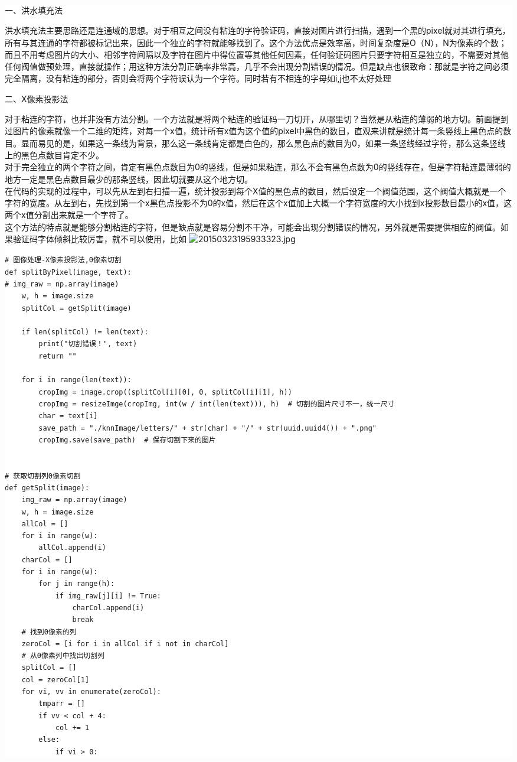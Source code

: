 一、洪水填充法   

洪水填充法主要思路还是连通域的思想。对于相互之间没有粘连的字符验证码，直接对图片进行扫描，遇到一个黑的pixel就对其进行填充，所有与其连通的字符都被标记出来，因此一个独立的字符就能够找到了。这个方法优点是效率高，时间复杂度是O（N），N为像素的个数；而且不用考虑图片的大小、相邻字符间隔以及字符在图片中得位置等其他任何因素，任何验证码图片只要字符相互是独立的，不需要对其他任何阀值做预处理，直接就操作；用这种方法分割正确率非常高，几乎不会出现分割错误的情况。但是缺点也很致命：那就是字符之间必须完全隔离，没有粘连的部分，否则会将两个字符误认为一个字符。同时若有不相连的字母如i,j也不太好处理


二、X像素投影法

对于粘连的字符，也并非没有方法分割。一个方法就是将两个粘连的验证码一刀切开，从哪里切？当然是从粘连的薄弱的地方切。前面提到过图片的像素就像一个二维的矩阵，对每一个x值，统计所有x值为这个值的pixel中黑色的数目，直观来讲就是统计每一条竖线上黑色点的数目。显而易见的是，如果这一条线为背景，那么这一条线肯定都是白色的，那么黑色点的数目为0，如果一条竖线经过字符，那么这条竖线上的黑色点数目肯定不少。  
对于完全独立的两个字符之间，肯定有黑色点数目为0的竖线，但是如果粘连，那么不会有黑色点数为0的竖线存在，但是字符粘连最薄弱的地方一定是黑色点数目最少的那条竖线，因此切就要从这个地方切。  
在代码的实现的过程中，可以先从左到右扫描一遍，统计投影到每个X值的黑色点的数目，然后设定一个阀值范围，这个阀值大概就是一个字符的宽度。从左到右，先找到第一个x黑色点投影不为0的x值，然后在这个x值加上大概一个字符宽度的大小找到x投影数目最小的x值，这两个x值分割出来就是一个字符了。  
这个方法的特点就是能够分割粘连的字符，但是缺点就是容易分割不干净，可能会出现分割错误的情况，另外就是需要提供相应的阀值。如果验证码字体倾斜比较厉害，就不可以使用，比如
![20150323195933323.jpg](https://i.loli.net/2017/11/16/5a0d526c41e22.jpg)

    # 图像处理-X像素投影法,0像素切割
	def splitByPixel(image, text):
    # img_raw = np.array(image)
    	w, h = image.size
    	splitCol = getSplit(image)

    	if len(splitCol) != len(text):
        	print("切割错误！", text)
        	return ""

    	for i in range(len(text)):
        	cropImg = image.crop((splitCol[i][0], 0, splitCol[i][1], h))
        	cropImg = resizeImge(cropImg, int(w / int(len(text))), h)  # 切割的图片尺寸不一，统一尺寸
        	char = text[i]
        	save_path = "./knnImage/letters/" + str(char) + "/" + str(uuid.uuid4()) + ".png"
        	cropImg.save(save_path)  # 保存切割下来的图片
	

	# 获取切割列0像素切割
	def getSplit(image):
    	img_raw = np.array(image)
    	w, h = image.size
    	allCol = []
    	for i in range(w):
        	allCol.append(i)
    	charCol = []
    	for i in range(w):
        	for j in range(h):
            	if img_raw[j][i] != True:
                	charCol.append(i)
                	break
    	# 找到0像素的列
    	zeroCol = [i for i in allCol if i not in charCol]
    	# 从0像素列中找出切割列
    	splitCol = []
    	col = zeroCol[1]
    	for vi, vv in enumerate(zeroCol):
        	tmparr = []
        	if vv < col + 4:
            	col += 1
        	else:
            	if vi > 0: